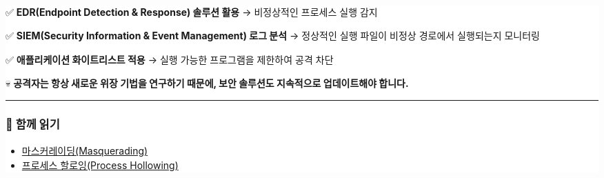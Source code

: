 ✅ **EDR(Endpoint Detection & Response) 솔루션 활용** → 비정상적인 프로세스 실행 감지

✅ **SIEM(Security Information & Event Management) 로그 분석** → 정상적인 실행 파일이 비정상 경로에서 실행되는지 모니터링

✅ **애플리케이션 화이트리스트 적용** → 실행 가능한 프로그램을 제한하여 공격 차단

💀 **공격자는 항상 새로운 위장 기법을 연구하기 때문에, 보안 솔루션도 지속적으로 업데이트해야 합니다.**

---

### 📖 **함께 읽기**

- [마스커레이딩(Masquerading)](https://attack.mitre.org/techniques/T1036/)
- [프로세스 할로잉(Process Hollowing)](https://attack.mitre.org/techniques/T1055/012/)
